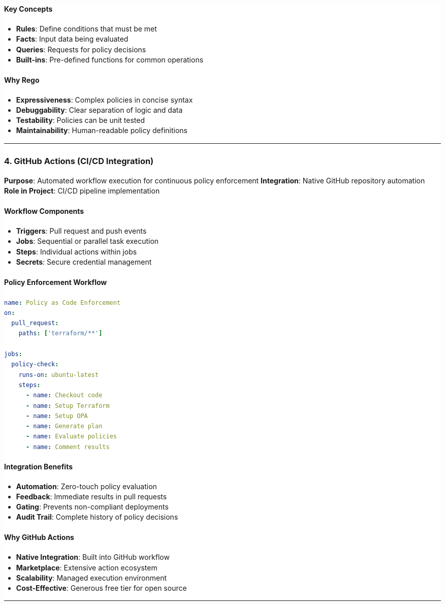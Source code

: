 #### Key Concepts
- **Rules**: Define conditions that must be met
- **Facts**: Input data being evaluated
- **Queries**: Requests for policy decisions
- **Built-ins**: Pre-defined functions for common operations

#### Why Rego
- **Expressiveness**: Complex policies in concise syntax
- **Debuggability**: Clear separation of logic and data
- **Testability**: Policies can be unit tested
- **Maintainability**: Human-readable policy definitions

---

### 4. GitHub Actions (CI/CD Integration)

**Purpose**: Automated workflow execution for continuous policy enforcement
**Integration**: Native GitHub repository automation
**Role in Project**: CI/CD pipeline implementation

#### Workflow Components
- **Triggers**: Pull request and push events
- **Jobs**: Sequential or parallel task execution
- **Steps**: Individual actions within jobs
- **Secrets**: Secure credential management

#### Policy Enforcement Workflow
```yaml
name: Policy as Code Enforcement
on:
  pull_request:
    paths: ['terraform/**']
    
jobs:
  policy-check:
    runs-on: ubuntu-latest
    steps:
      - name: Checkout code
      - name: Setup Terraform
      - name: Setup OPA
      - name: Generate plan
      - name: Evaluate policies
      - name: Comment results
```

#### Integration Benefits
- **Automation**: Zero-touch policy evaluation
- **Feedback**: Immediate results in pull requests
- **Gating**: Prevents non-compliant deployments
- **Audit Trail**: Complete history of policy decisions

#### Why GitHub Actions
- **Native Integration**: Built into GitHub workflow
- **Marketplace**: Extensive action ecosystem
- **Scalability**: Managed execution environment
- **Cost-Effective**: Generous free tier for open source

---